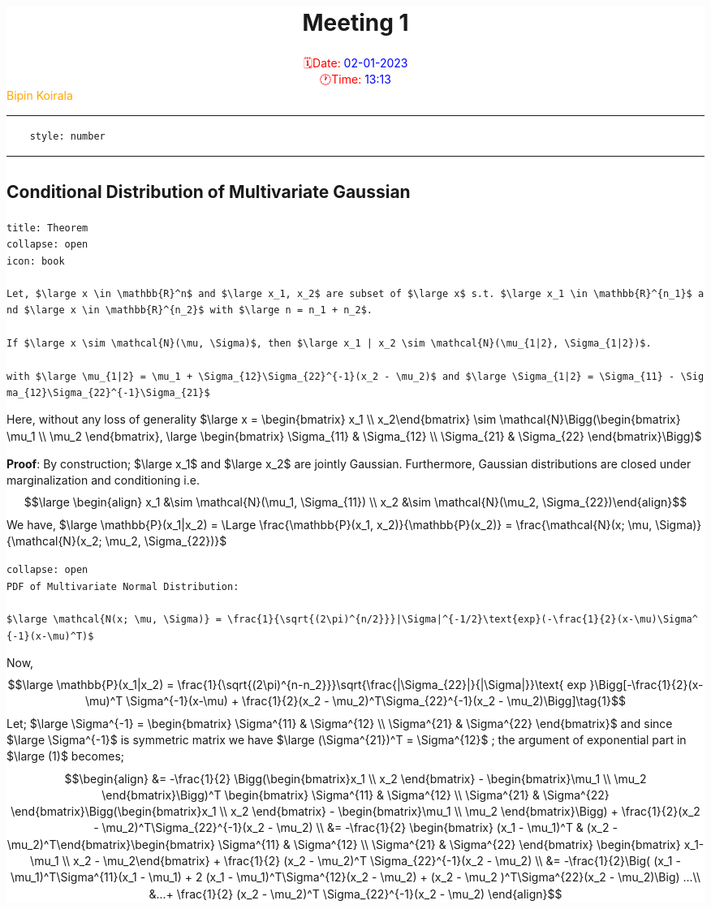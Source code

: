 <center> <h1> Meeting 1 </h1></center>
<center><span style="color: red">🗓️Date: </span><span style="color: blue">02-01-2023</span></center> 
<center><span style="color: red">🕐Time: </span><span style="color: blue">13:13</span></center><right><span style="color: orange">Bipin Koirala
</span></right><hr>

```toc
	style: number
```
<hr>

## Conditional Distribution of Multivariate Gaussian


```ad-warning
title: Theorem
collapse: open
icon: book

Let, $\large x \in \mathbb{R}^n$ and $\large x_1, x_2$ are subset of $\large x$ s.t. $\large x_1 \in \mathbb{R}^{n_1}$ and $\large x \in \mathbb{R}^{n_2}$ with $\large n = n_1 + n_2$.

If $\large x \sim \mathcal{N}(\mu, \Sigma)$, then $\large x_1 | x_2 \sim \mathcal{N}(\mu_{1|2}, \Sigma_{1|2})$.

with $\large \mu_{1|2} = \mu_1 + \Sigma_{12}\Sigma_{22}^{-1}(x_2 - \mu_2)$ and $\large \Sigma_{1|2} = \Sigma_{11} - \Sigma_{12}\Sigma_{22}^{-1}\Sigma_{21}$
```

Here, without any loss of generality $\large x = \begin{bmatrix} x_1 \\ x_2\end{bmatrix} \sim \mathcal{N}\Bigg(\begin{bmatrix} \mu_1 \\ \mu_2 \end{bmatrix}, \large \begin{bmatrix} \Sigma_{11} & \Sigma_{12} \\ \Sigma_{21} & \Sigma_{22}   \end{bmatrix}\Bigg)$

**Proof**:
By construction; $\large x_1$ and $\large x_2$ are jointly Gaussian. Furthermore, Gaussian distributions are closed under marginalization and conditioning i.e. $$\large \begin{align} x_1 &\sim \mathcal{N}(\mu_1, \Sigma_{11}) \\ x_2 &\sim \mathcal{N}(\mu_2, \Sigma_{22})\end{align}$$
We have, $\large \mathbb{P}(x_1|x_2) = \Large \frac{\mathbb{P}(x_1, x_2)}{\mathbb{P}(x_2)} = \frac{\mathcal{N}(x; \mu, \Sigma)}{\mathcal{N}(x_2; \mu_2, \Sigma_{22})}$

```ad-note
collapse: open
PDF of Multivariate Normal Distribution:

$\large \mathcal{N(x; \mu, \Sigma)} = \frac{1}{\sqrt{(2\pi)^{n/2}}}|\Sigma|^{-1/2}\text{exp}(-\frac{1}{2}(x-\mu)\Sigma^{-1}(x-\mu)^T)$
```

Now, $$\large \mathbb{P}(x_1|x_2) = \frac{1}{\sqrt{(2\pi)^{n-n_2}}}\sqrt{\frac{|\Sigma_{22}|}{|\Sigma|}}\text{ exp }\Bigg[-\frac{1}{2}(x-\mu)^T \Sigma^{-1}(x-\mu) + \frac{1}{2}(x_2 - \mu_2)^T\Sigma_{22}^{-1}(x_2 - \mu_2)\Bigg]\tag{1}$$
Let; $\large \Sigma^{-1} = \begin{bmatrix} \Sigma^{11} & \Sigma^{12} \\ \Sigma^{21} & \Sigma^{22} \end{bmatrix}$ and since $\large \Sigma^{-1}$ is symmetric matrix we have $\large (\Sigma^{21})^T = \Sigma^{12}$ ; the argument of exponential part in $\large (1)$ becomes;
$$\begin{align}
&= -\frac{1}{2} \Bigg(\begin{bmatrix}x_1 \\ x_2 \end{bmatrix} - \begin{bmatrix}\mu_1 \\ \mu_2 \end{bmatrix}\Bigg)^T \begin{bmatrix} \Sigma^{11} & \Sigma^{12} \\ \Sigma^{21} & \Sigma^{22} \end{bmatrix}\Bigg(\begin{bmatrix}x_1 \\ x_2 \end{bmatrix} - \begin{bmatrix}\mu_1 \\ \mu_2 \end{bmatrix}\Bigg) + \frac{1}{2}(x_2 - \mu_2)^T\Sigma_{22}^{-1}(x_2 - \mu_2) \\
&= -\frac{1}{2} \begin{bmatrix} (x_1 - \mu_1)^T & (x_2 - \mu_2)^T\end{bmatrix}\begin{bmatrix} \Sigma^{11} & \Sigma^{12} \\ \Sigma^{21} & \Sigma^{22} \end{bmatrix} \begin{bmatrix} x_1-\mu_1 \\ x_2 - \mu_2\end{bmatrix} + \frac{1}{2} (x_2 - \mu_2)^T \Sigma_{22}^{-1}(x_2 - \mu_2) \\
&= -\frac{1}{2}\Big( (x_1 - \mu_1)^T\Sigma^{11}(x_1 - \mu_1) + 2 (x_1 - \mu_1)^T\Sigma^{12}(x_2 - \mu_2) + (x_2 - \mu_2 )^T\Sigma^{22}(x_2 - \mu_2)\Big) ...\\ &...+ \frac{1}{2} (x_2 - \mu_2)^T \Sigma_{22}^{-1}(x_2 - \mu_2)
\end{align}$$